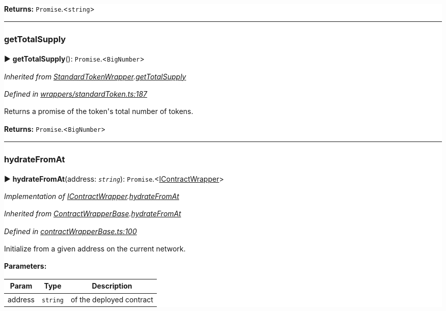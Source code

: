 **Returns:** `Promise`.<`string`>





___

<a id="getTotalSupply"></a>

###  getTotalSupply

► **getTotalSupply**(): `Promise`.<`BigNumber`>



*Inherited from [StandardTokenWrapper](StandardTokenWrapper.md).[getTotalSupply](StandardTokenWrapper.md#getTotalSupply)*

*Defined in [wrappers/standardToken.ts:187](https://github.com/daostack/arc.js/blob/f343aa24/lib/wrappers/standardToken.ts#L187)*



Returns a promise of the token's total number of tokens.




**Returns:** `Promise`.<`BigNumber`>





___

<a id="hydrateFromAt"></a>

###  hydrateFromAt

► **hydrateFromAt**(address: *`string`*): `Promise`.<[IContractWrapper](../interfaces/IContractWrapper.md)>



*Implementation of [IContractWrapper](../interfaces/IContractWrapper.md).[hydrateFromAt](../interfaces/IContractWrapper.md#hydrateFromAt)*

*Inherited from [ContractWrapperBase](ContractWrapperBase.md).[hydrateFromAt](ContractWrapperBase.md#hydrateFromAt)*

*Defined in [contractWrapperBase.ts:100](https://github.com/daostack/arc.js/blob/f343aa24/lib/contractWrapperBase.ts#L100)*



Initialize from a given address on the current network.


**Parameters:**

| Param | Type | Description |
| ------ | ------ | ------ |
| address | `string`   |  of the deployed contract |

